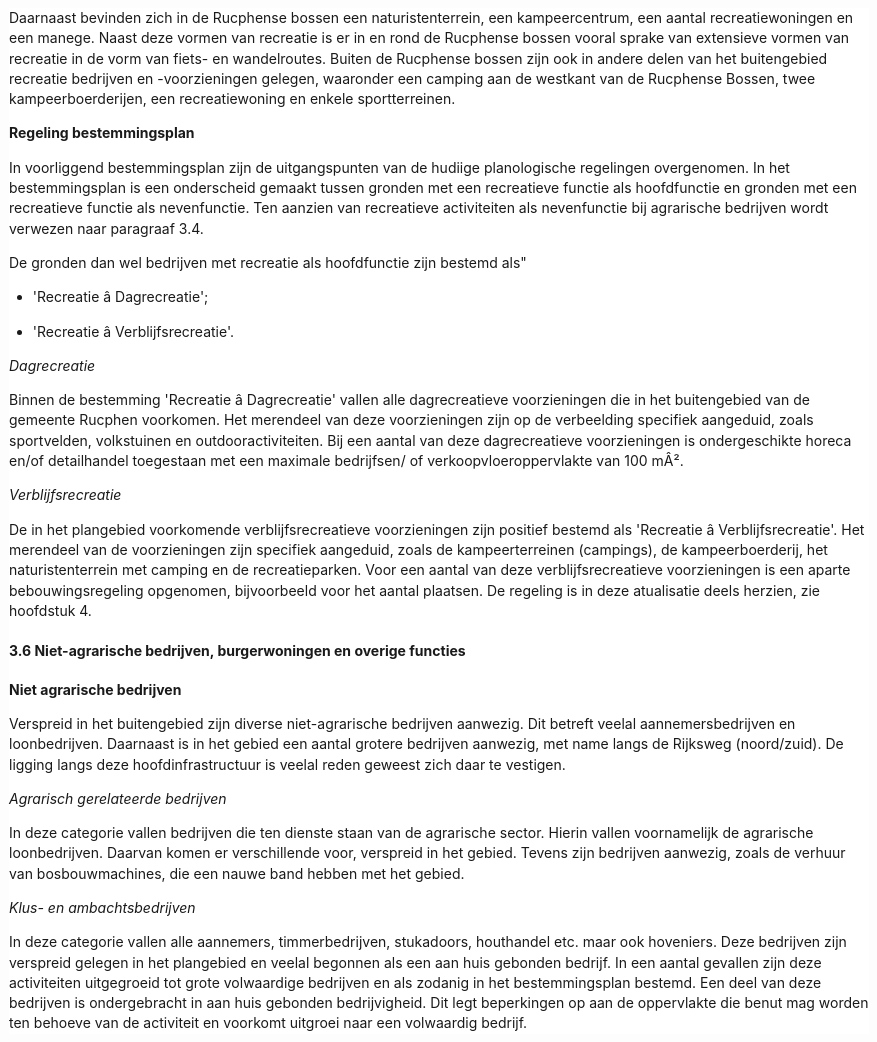 Daarnaast bevinden zich in de Rucphense bossen een naturistenterrein, een kampeercentrum, een aantal recreatiewoningen en een manege. Naast deze vormen van recreatie is er in en rond de Rucphense bossen vooral sprake van extensieve vormen van recreatie in de vorm van fiets\- en wandelroutes. Buiten de Rucphense bossen zijn ook in andere delen van het buitengebied recreatie bedrijven en \-voorzieningen gelegen, waaronder een camping aan de westkant van de Rucphense Bossen, twee kampeerboerderijen, een recreatiewoning en enkele sportterreinen.

**Regeling bestemmingsplan**

In voorliggend bestemmingsplan zijn de uitgangspunten van de hudiige planologische regelingen overgenomen. In het bestemmingsplan is een onderscheid gemaakt tussen gronden met een recreatieve functie als hoofdfunctie en gronden met een recreatieve functie als nevenfunctie. Ten aanzien van recreatieve activiteiten als nevenfunctie bij agrarische bedrijven wordt verwezen naar paragraaf 3\.4.

De gronden dan wel bedrijven met recreatie als hoofdfunctie zijn bestemd als"

* 'Recreatie â Dagrecreatie';

* 'Recreatie â Verblijfsrecreatie'.

*Dagrecreatie*

Binnen de bestemming 'Recreatie â Dagrecreatie' vallen alle dagrecreatieve voorzieningen die in het buitengebied van de gemeente Rucphen voorkomen. Het merendeel van deze voorzieningen zijn op de verbeelding specifiek aangeduid, zoals sportvelden, volkstuinen en outdooractiviteiten. Bij een aantal van deze dagrecreatieve voorzieningen is ondergeschikte horeca en/of detailhandel toegestaan met een maximale bedrijfsen/ of verkoopvloeroppervlakte van 100 mÂ².

*Verblijfsrecreatie*

De in het plangebied voorkomende verblijfsrecreatieve voorzieningen zijn positief bestemd als 'Recreatie â Verblijfsrecreatie'. Het merendeel van de voorzieningen zijn specifiek aangeduid, zoals de kampeerterreinen (campings), de kampeerboerderij, het naturistenterrein met camping en de recreatieparken. Voor een aantal van deze verblijfsrecreatieve voorzieningen is een aparte bebouwingsregeling opgenomen, bijvoorbeeld voor het aantal plaatsen. De regeling is in deze atualisatie deels herzien, zie hoofdstuk 4\.

#### 3\.6 Niet\-agrarische bedrijven, burgerwoningen en overige functies

**Niet agrarische bedrijven**

Verspreid in het buitengebied zijn diverse niet\-agrarische bedrijven aanwezig. Dit betreft veelal aannemersbedrijven en loonbedrijven. Daarnaast is in het gebied een aantal grotere bedrijven aanwezig, met name langs de Rijksweg (noord/zuid). De ligging langs deze hoofdinfrastructuur is veelal reden geweest zich daar te vestigen.

*Agrarisch gerelateerde bedrijven*

In deze categorie vallen bedrijven die ten dienste staan van de agrarische sector. Hierin vallen voornamelijk de agrarische loonbedrijven. Daarvan komen er verschillende voor, verspreid in het gebied. Tevens zijn bedrijven aanwezig, zoals de verhuur van bosbouwmachines, die een nauwe band hebben met het gebied.

*Klus\- en ambachtsbedrijven*

In deze categorie vallen alle aannemers, timmerbedrijven, stukadoors, houthandel etc. maar ook hoveniers. Deze bedrijven zijn verspreid gelegen in het plangebied en veelal begonnen als een aan huis gebonden bedrijf. In een aantal gevallen zijn deze activiteiten uitgegroeid tot grote volwaardige bedrijven en als zodanig in het bestemmingsplan bestemd. Een deel van deze bedrijven is ondergebracht in aan huis gebonden bedrijvigheid. Dit legt beperkingen op aan de oppervlakte die benut mag worden ten behoeve van de activiteit en voorkomt uitgroei naar een volwaardig bedrijf.
